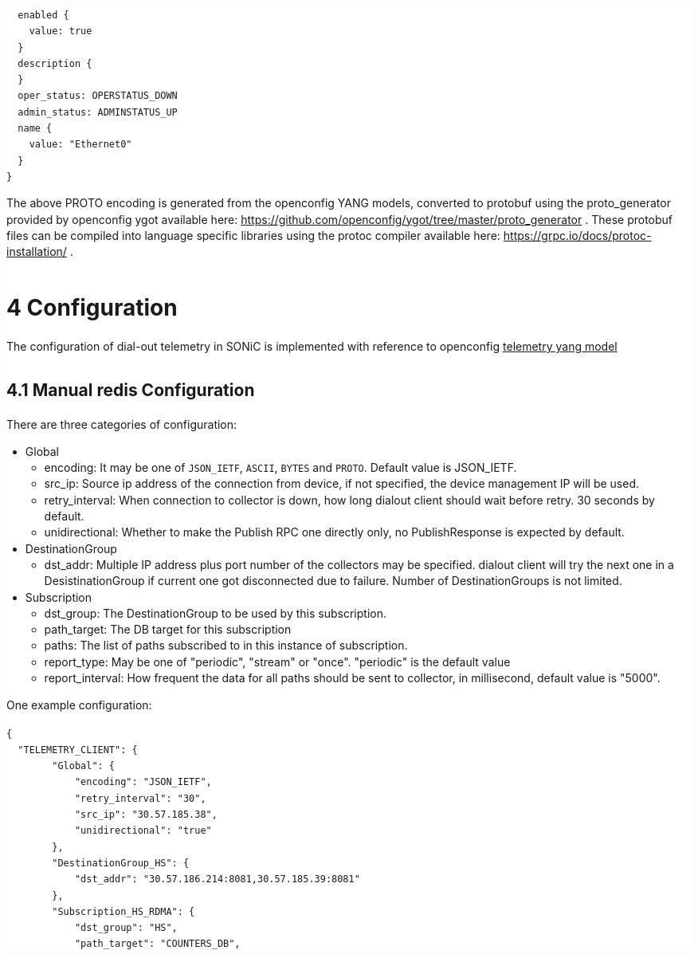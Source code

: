```
  enabled {
    value: true
  }
  description {
  }
  oper_status: OPERSTATUS_DOWN
  admin_status: ADMINSTATUS_UP
  name {
    value: "Ethernet0"
  }
}
```

The above PROTO encoding is generated from the openconfig YANG models, converted to protobuf using the proto_generator provided by openconfig ygot available here: https://github.com/openconfig/ygot/tree/master/proto_generator . These protobuf files can be compiled into language specific libraries using the protoc compiler available here: https://grpc.io/docs/protoc-installation/ .


# 4 Configuration
The configuration of dial-out telemetry in SONiC is implemented with reference to openconfig [telemetry yang model](https://github.com/openconfig/public/blob/master/release/models/telemetry/openconfig-telemetry.yang)

## 4.1 Manual redis Configuration
There are three categories of configuration:
* Global
  * encoding:  It may be one of `JSON_IETF`, `ASCII`, `BYTES`  and `PROTO`.  Default value is JSON_IETF.
  * src_ip: Source ip address of the connection from device, if not specified, the device management IP will be used.
  * retry_interval: When connection to collector is down, how long dialout client should wait before retry. 30 seconds by default.
  * unidirectional: Whether to make the Publish RPC one directly only, no PublishResponse is expected by default.
* DestinationGroup
  * dst_addr: Multiple IP address plus port number of the collectors may be specified. dialout client will try the next one in a DesistinationGroup if current one got disconnected due to failure.
  Number of DestinationGroups is not limited.
* Subscription
  * dst_group: The DestinationGroup to be used by this subscription.
  * path_target: The DB target for this subscription
  * paths:  The list of paths subscribed to in this instance of subscription.
  * report_type: May be one of "periodic", "stream" or "once". "periodic" is the default value
  * report_interval:  How frequent the data for all paths should be sent to collector, in millisecond, default value is "5000".

One example configuration:
```
{
  "TELEMETRY_CLIENT": {
        "Global": {
            "encoding": "JSON_IETF",
            "retry_interval": "30",
            "src_ip": "30.57.185.38",
            "unidirectional": "true"
        },
        "DestinationGroup_HS": {
            "dst_addr": "30.57.186.214:8081,30.57.185.39:8081"
        },
        "Subscription_HS_RDMA": {
            "dst_group": "HS",
            "path_target": "COUNTERS_DB",
```
